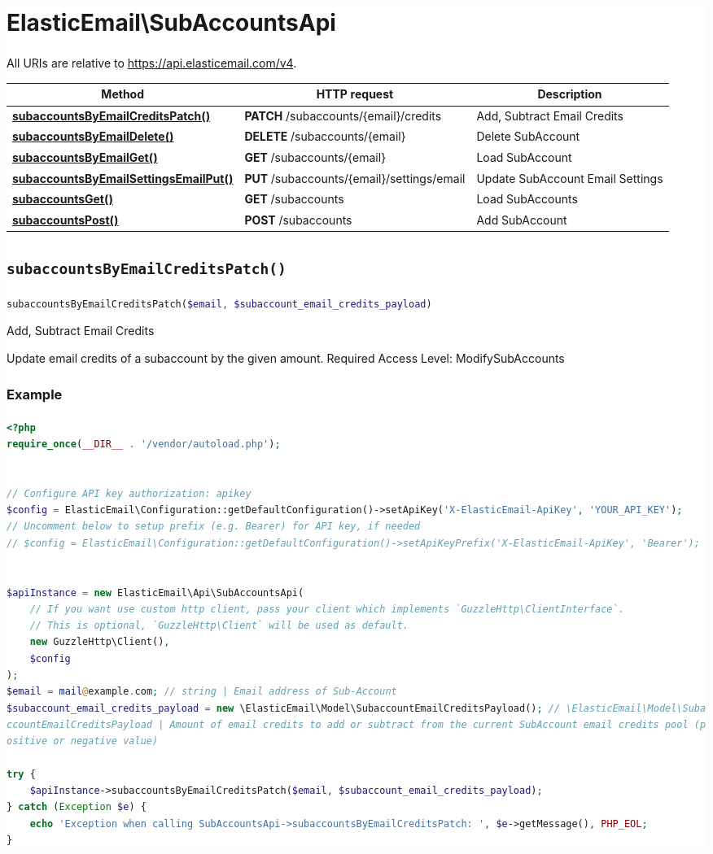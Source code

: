 # ElasticEmail\SubAccountsApi

All URIs are relative to https://api.elasticemail.com/v4.

Method | HTTP request | Description
------------- | ------------- | -------------
[**subaccountsByEmailCreditsPatch()**](SubAccountsApi.md#subaccountsByEmailCreditsPatch) | **PATCH** /subaccounts/{email}/credits | Add, Subtract Email Credits
[**subaccountsByEmailDelete()**](SubAccountsApi.md#subaccountsByEmailDelete) | **DELETE** /subaccounts/{email} | Delete SubAccount
[**subaccountsByEmailGet()**](SubAccountsApi.md#subaccountsByEmailGet) | **GET** /subaccounts/{email} | Load SubAccount
[**subaccountsByEmailSettingsEmailPut()**](SubAccountsApi.md#subaccountsByEmailSettingsEmailPut) | **PUT** /subaccounts/{email}/settings/email | Update SubAccount Email Settings
[**subaccountsGet()**](SubAccountsApi.md#subaccountsGet) | **GET** /subaccounts | Load SubAccounts
[**subaccountsPost()**](SubAccountsApi.md#subaccountsPost) | **POST** /subaccounts | Add SubAccount


## `subaccountsByEmailCreditsPatch()`

```php
subaccountsByEmailCreditsPatch($email, $subaccount_email_credits_payload)
```

Add, Subtract Email Credits

Update email credits of a subaccount by the given amount. Required Access Level: ModifySubAccounts

### Example

```php
<?php
require_once(__DIR__ . '/vendor/autoload.php');


// Configure API key authorization: apikey
$config = ElasticEmail\Configuration::getDefaultConfiguration()->setApiKey('X-ElasticEmail-ApiKey', 'YOUR_API_KEY');
// Uncomment below to setup prefix (e.g. Bearer) for API key, if needed
// $config = ElasticEmail\Configuration::getDefaultConfiguration()->setApiKeyPrefix('X-ElasticEmail-ApiKey', 'Bearer');


$apiInstance = new ElasticEmail\Api\SubAccountsApi(
    // If you want use custom http client, pass your client which implements `GuzzleHttp\ClientInterface`.
    // This is optional, `GuzzleHttp\Client` will be used as default.
    new GuzzleHttp\Client(),
    $config
);
$email = mail@example.com; // string | Email address of Sub-Account
$subaccount_email_credits_payload = new \ElasticEmail\Model\SubaccountEmailCreditsPayload(); // \ElasticEmail\Model\SubaccountEmailCreditsPayload | Amount of email credits to add or subtract from the current SubAccount email credits pool (positive or negative value)

try {
    $apiInstance->subaccountsByEmailCreditsPatch($email, $subaccount_email_credits_payload);
} catch (Exception $e) {
    echo 'Exception when calling SubAccountsApi->subaccountsByEmailCreditsPatch: ', $e->getMessage(), PHP_EOL;
}
```
